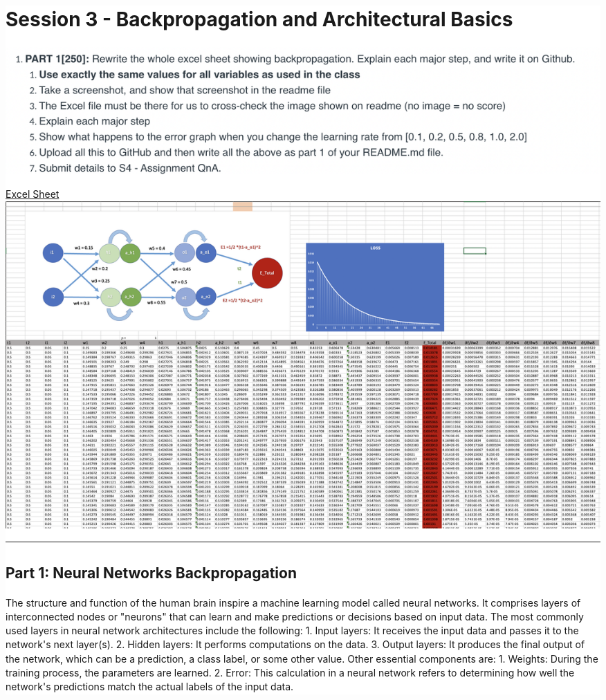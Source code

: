 # Session 3 - Backpropagation and Architectural Basics

![Task](https://raw.githubusercontent.com/pandian-raja/EVA8/main/Resources/S3/s3_part_1.png)

[Excel Sheet](/NNBackpropgation.xlsx)
![Screenshot](https://raw.githubusercontent.com/pandian-raja/EVA8/main/Resources/S3/backpropgation_output.png)


---

## Part 1: Neural Networks Backpropagation

The structure and function of the human brain inspire a machine learning model called neural networks. It comprises layers of interconnected nodes or "neurons" that can learn and make predictions or decisions based on input data. The most commonly used layers in neural network architectures include the following:
	1. Input layers: It receives the input data and passes it to the network's next layer(s).
	2. Hidden layers: It performs computations on the data.
	3. Output layers: It produces the final output of the network, which can be a prediction, a class label, or some other value.
Other essential components are:
	1. Weights: During the training process, the parameters are learned.
	2. Error: This calculation in a neural network refers to determining how well the network's predictions match the actual labels of the input data.
